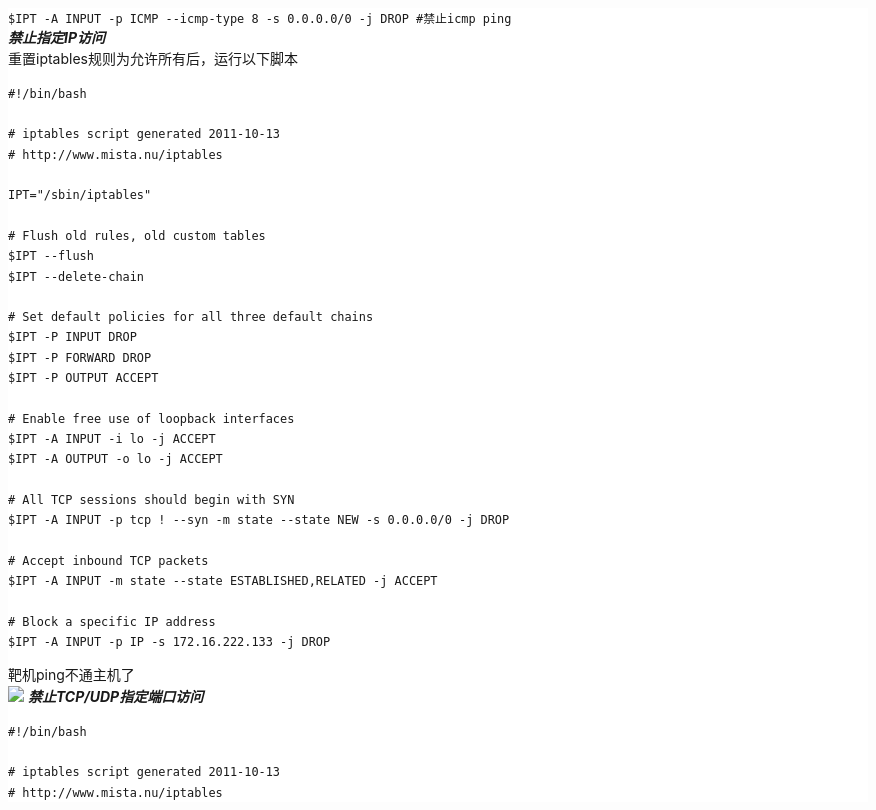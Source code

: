 ```$IPT -A INPUT -p ICMP --icmp-type 8 -s 0.0.0.0/0 -j DROP #禁止icmp ping```  
***禁止指定IP访问***    
重置iptables规则为允许所有后，运行以下脚本
```  
#!/bin/bash

# iptables script generated 2011-10-13
# http://www.mista.nu/iptables

IPT="/sbin/iptables"

# Flush old rules, old custom tables
$IPT --flush
$IPT --delete-chain

# Set default policies for all three default chains
$IPT -P INPUT DROP
$IPT -P FORWARD DROP
$IPT -P OUTPUT ACCEPT

# Enable free use of loopback interfaces
$IPT -A INPUT -i lo -j ACCEPT
$IPT -A OUTPUT -o lo -j ACCEPT

# All TCP sessions should begin with SYN
$IPT -A INPUT -p tcp ! --syn -m state --state NEW -s 0.0.0.0/0 -j DROP

# Accept inbound TCP packets
$IPT -A INPUT -m state --state ESTABLISHED,RELATED -j ACCEPT

# Block a specific IP address
$IPT -A INPUT -p IP -s 172.16.222.133 -j DROP
```  
靶机ping不通主机了   
![](img/a-icmp.PNG) 
***禁止TCP/UDP指定端口访问***  
```  
#!/bin/bash

# iptables script generated 2011-10-13
# http://www.mista.nu/iptables
